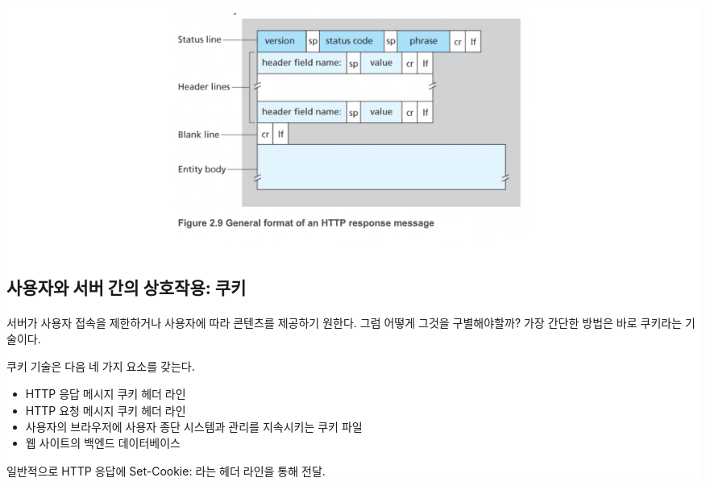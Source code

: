 <p align="center"><img width="450" height = 300 src="image-4.png">

## 사용자와 서버 간의 상호작용: 쿠키
서버가 사용자 접속을 제한하거나 사용자에 따라 콘텐츠를 제공하기 원한다. 그럼 어떻게 그것을 구별해야할까? 가장 간단한 방법은 바로 쿠키라는 기술이다.

쿠키 기술은 다음 네 가지 요소를 갖는다.
- HTTP 응답 메시지 쿠키 헤더 라인
- HTTP 요청 메시지 쿠키 헤더 라인
- 사용자의 브라우저에 사용자 종단 시스템과 관리를 지속시키는 쿠키 파일
- 웹 사이트의 백엔드 데이터베이스

일반적으로 HTTP 응답에 Set-Cookie: 라는 헤더 라인을 통해 전달.
